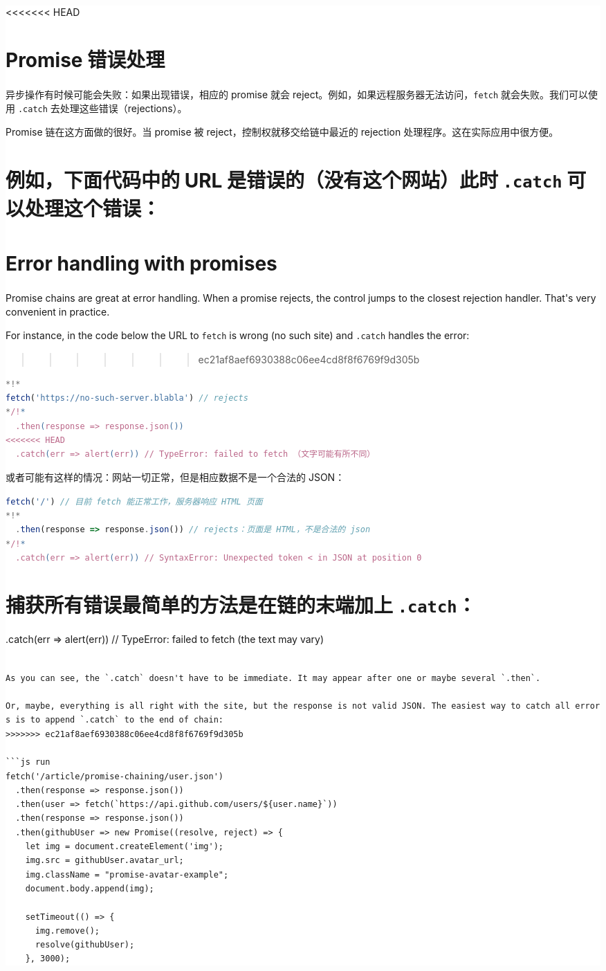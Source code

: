 
<<<<<<< HEAD
# Promise 错误处理

异步操作有时候可能会失败：如果出现错误，相应的 promise 就会 reject。例如，如果远程服务器无法访问，`fetch` 就会失败。我们可以使用 `.catch` 去处理这些错误（rejections）。

Promise 链在这方面做的很好。当 promise 被 reject，控制权就移交给链中最近的 rejection 处理程序。这在实际应用中很方便。

例如，下面代码中的 URL 是错误的（没有这个网站）此时 `.catch` 可以处理这个错误：
=======
# Error handling with promises

Promise chains are great at error handling. When a promise rejects, the control jumps to the closest rejection handler. That's very convenient in practice.

For instance, in the code below the URL to `fetch` is wrong (no such site) and `.catch` handles the error:
>>>>>>> ec21af8aef6930388c06ee4cd8f8f6769f9d305b

```js run
*!*
fetch('https://no-such-server.blabla') // rejects
*/!*
  .then(response => response.json())
<<<<<<< HEAD
  .catch(err => alert(err)) // TypeError: failed to fetch （文字可能有所不同）
```

或者可能有这样的情况：网站一切正常，但是相应数据不是一个合法的 JSON：

```js run
fetch('/') // 目前 fetch 能正常工作，服务器响应 HTML 页面
*!*
  .then(response => response.json()) // rejects：页面是 HTML，不是合法的 json
*/!*
  .catch(err => alert(err)) // SyntaxError: Unexpected token < in JSON at position 0
```

捕获所有错误最简单的方法是在链的末端加上 `.catch`：
=======
  .catch(err => alert(err)) // TypeError: failed to fetch (the text may vary)
```

As you can see, the `.catch` doesn't have to be immediate. It may appear after one or maybe several `.then`.

Or, maybe, everything is all right with the site, but the response is not valid JSON. The easiest way to catch all errors is to append `.catch` to the end of chain:
>>>>>>> ec21af8aef6930388c06ee4cd8f8f6769f9d305b

```js run
fetch('/article/promise-chaining/user.json')
  .then(response => response.json())
  .then(user => fetch(`https://api.github.com/users/${user.name}`))
  .then(response => response.json())
  .then(githubUser => new Promise((resolve, reject) => {
    let img = document.createElement('img');
    img.src = githubUser.avatar_url;
    img.className = "promise-avatar-example";
    document.body.append(img);

    setTimeout(() => {
      img.remove();
      resolve(githubUser);
    }, 3000);
```